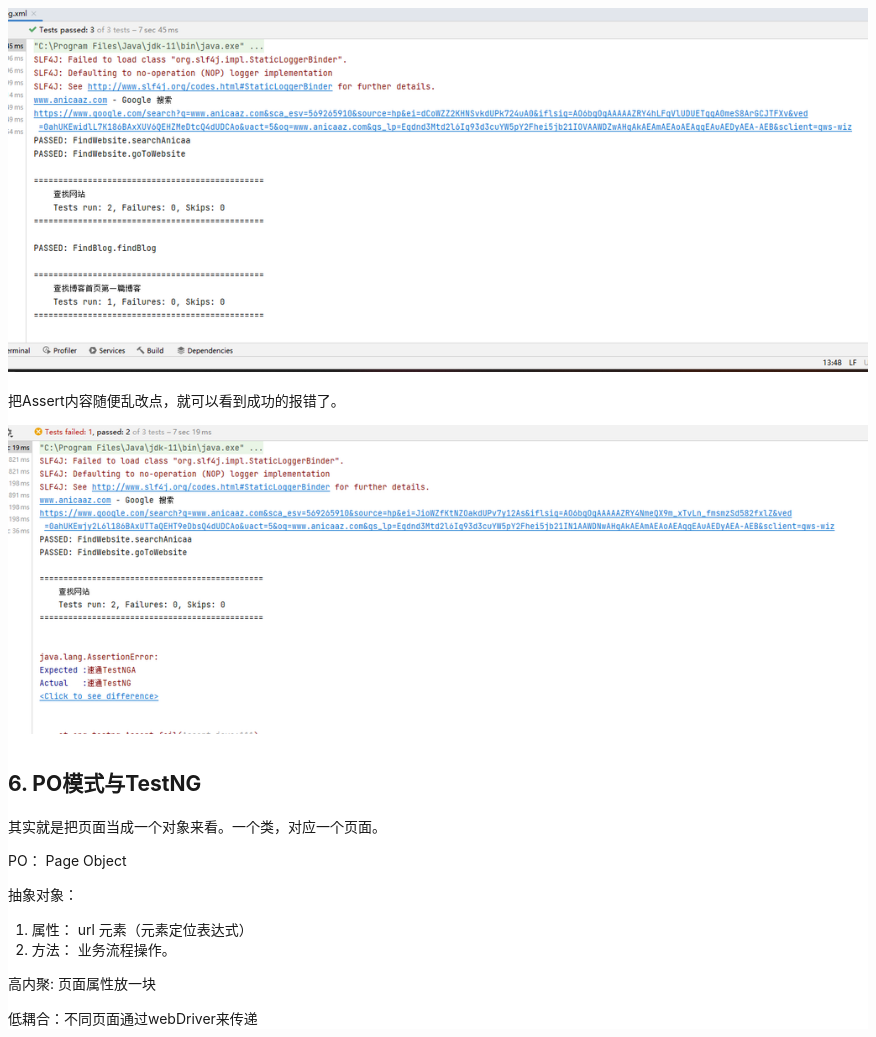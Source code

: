 ![image-20230928213811991](../img/image-20230928213811991.png)

把Assert内容随便乱改点，就可以看到成功的报错了。

![image-20230928213734939](../img/image-20230928213734939.png)



## 6. PO模式与TestNG

其实就是把页面当成一个对象来看。一个类，对应一个页面。

PO： Page Object

抽象对象：

1. 属性： url 元素（元素定位表达式）
2. 方法： 业务流程操作。

高内聚: 页面属性放一块

低耦合：不同页面通过webDriver来传递



